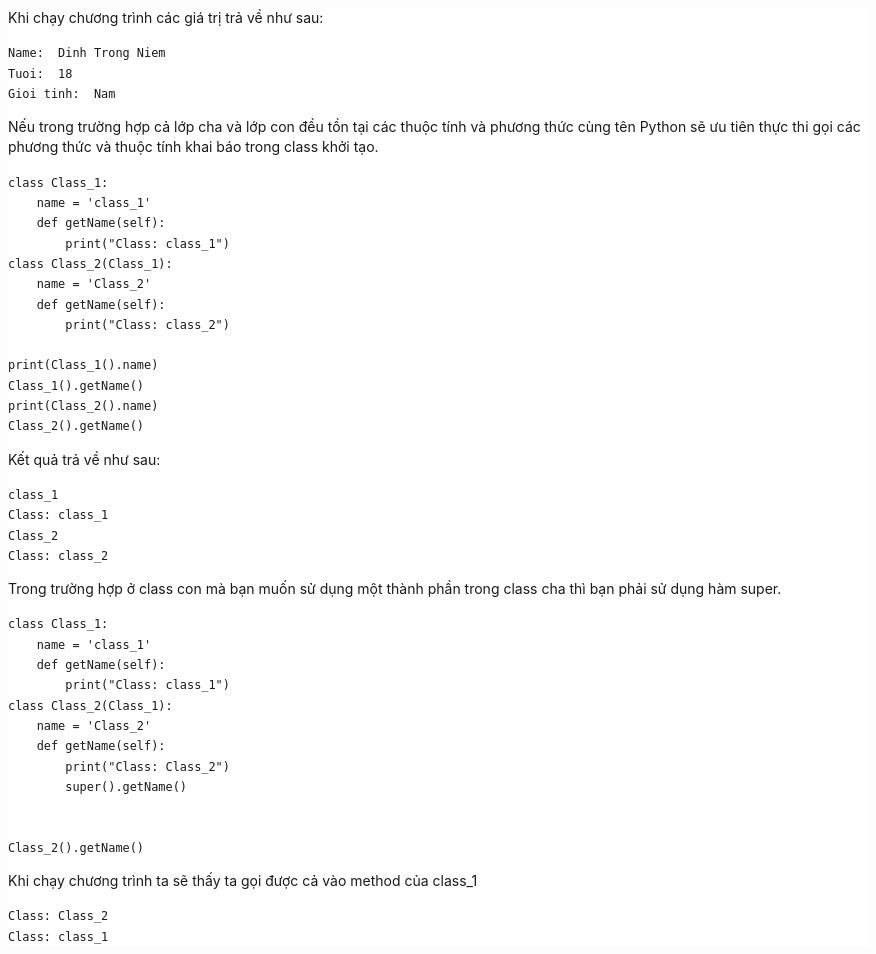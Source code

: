 Khi chạy chương trình các giá trị trả về như sau:

```
Name:  Dinh Trong Niem
Tuoi:  18
Gioi tinh:  Nam
```

Nếu trong trường hợp cả lớp cha và lớp con đều tồn tại các thuộc tính và phương thức cùng tên Python sẽ ưu tiên thực thi gọi các phương thức và thuộc tính khai báo trong class khởi tạo.

```
class Class_1:
    name = 'class_1'
    def getName(self):
        print("Class: class_1")
class Class_2(Class_1):
    name = 'Class_2'
    def getName(self):
        print("Class: class_2")

print(Class_1().name)
Class_1().getName()
print(Class_2().name)
Class_2().getName()
```

Kết quả trả về như sau:

```
class_1
Class: class_1
Class_2
Class: class_2
````

Trong trường hợp ở class con mà bạn muốn sử dụng một thành phần trong class cha thì bạn phải sử dụng hàm super.

```
class Class_1:
    name = 'class_1'
    def getName(self):
        print("Class: class_1")
class Class_2(Class_1):
    name = 'Class_2'
    def getName(self):
        print("Class: Class_2")
        super().getName()


Class_2().getName()
```

Khi chạy chương trình ta sẽ thấy ta gọi được cả vào method của class_1

```
Class: Class_2
Class: class_1
```
